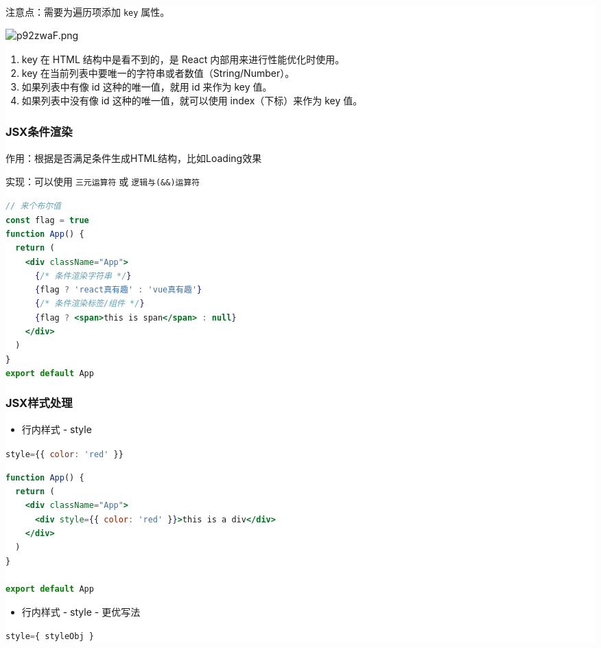 注意点：需要为遍历项添加 `key` 属性。

![p92zwaF.png](https://s1.ax1x.com/2023/05/16/p92zwaF.png)

1. key 在 HTML 结构中是看不到的，是 React 内部用来进行性能优化时使用。
2. key 在当前列表中要唯一的字符串或者数值（String/Number）。
3. 如果列表中有像 id 这种的唯一值，就用 id 来作为 key 值。
4. 如果列表中没有像 id 这种的唯一值，就可以使用 index（下标）来作为 key 值。



### JSX条件渲染

作用：根据是否满足条件生成HTML结构，比如Loading效果

实现：可以使用 `三元运算符` 或  `逻辑与(&&)运算符`

```jsx
// 来个布尔值
const flag = true
function App() {
  return (
    <div className="App">
      {/* 条件渲染字符串 */}
      {flag ? 'react真有趣' : 'vue真有趣'}
      {/* 条件渲染标签/组件 */}
      {flag ? <span>this is span</span> : null}
    </div>
  )
}
export default App
```



### JSX样式处理

- 行内样式 - style 

```jsx
style={{ color: 'red' }}
```
```jsx
function App() {
  return (
    <div className="App">
      <div style={{ color: 'red' }}>this is a div</div>
    </div>
  )
}

export default App
```

- 行内样式 - style - 更优写法 

```jsx
style={ styleObj }
```
